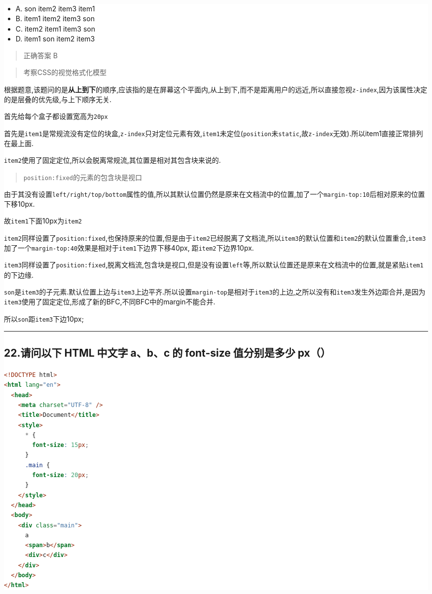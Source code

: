 - A. son item2 item3 item1
- B. item1 item2 item3 son
- C. item2 item1 item3 son
- D. item1 son item2 item3

> 正确答案 B

> 考察CSS的视觉格式化模型

根据题意,该题问的是**从上到下**的顺序,应该指的是在屏幕这个平面内,从上到下,而不是距离用户的远近,所以直接忽视`z-index`,因为该属性决定的是层叠的优先级,与上下顺序无关.

首先给每个盒子都设置宽高为`20px`

首先是`item1`是常规流没有定位的块盒,`z-index`只对定位元素有效,`item1`未定位(`position`未`static`,故`z-index`无效).所以item1直接正常排列在最上面.

`item2`使用了固定定位,所以会脱离常规流,其位置是相对其包含块来说的.

> `position:fixed`的元素的包含块是视口

由于其没有设置`left/right/top/bottom`属性的值,所以其默认位置仍然是原来在文档流中的位置,加了一个`margin-top:10`后相对原来的位置下移10px.

故`item1`下面10px为`item2`

`item2`同样设置了`position:fixed`,也保持原来的位置,但是由于`item2`已经脱离了文档流,所以`item3`的默认位置和`item2`的默认位置重合,`item3`加了一个`margin-top:40`效果是相对于`item1`下边界下移40px, 距`item2`下边界10px.

`item3`同样设置了`position:fixed`,脱离文档流,包含块是视口,但是没有设置`left`等,所以默认位置还是原来在文档流中的位置,就是紧贴`item1`的下边缘.

`son`是`item3`的子元素.默认位置上边与`item3`上边平齐.所以设置`margin-top`是相对于`item3`的上边,之所以没有和`item3`发生外边距合并,是因为`item3`使用了固定定位,形成了新的BFC,不同BFC中的margin不能合并.

所以`son`距`item3`下边10px;

---

## 22.请问以下 HTML 中文字 a、b、c 的 font-size 值分别是多少 px（）

```html
<!DOCTYPE html>
<html lang="en">
  <head>
    <meta charset="UTF-8" />
    <title>Document</title>
    <style>
      * {
        font-size: 15px;
      }
      .main {
        font-size: 20px;
      }
    </style>
  </head>
  <body>
    <div class="main">
      a
      <span>b</span>
      <div>c</div>
    </div>
  </body>
</html>
```
